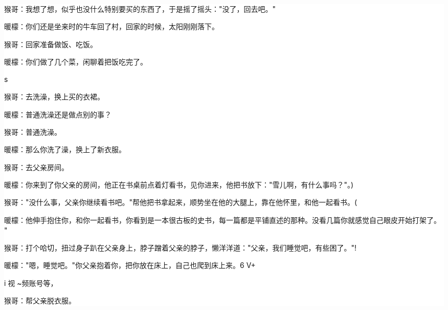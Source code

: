 
猴哥：我想了想，似乎也没什么特别要买的东西了，于是摇了摇头："没了，回去吧。"





暖檬：你们还是坐来时的牛车回了村，回家的时候，太阳刚刚落下。





猴哥：回家准备做饭、吃饭。



暖檬：你们做了几个菜，闲聊着把饭吃完了。

s





猴哥：去洗澡，换上买的衣裙。



暖檬：普通洗澡还是做点别的事？



猴哥：普通洗澡。



暖檬：那么你洗了澡，换上了新衣服。



猴哥：去父亲房间。



暖檬：你来到了你父亲的房间，他正在书桌前点着灯看书，见你进来，他把书放下："雪儿啊，有什么事吗？"。)





猴哥："没什么事，父亲你继续看书吧。"帮他把书拿起来，顺势坐在他的大腿上，靠在他怀里，和他一起看书。(





暖檬：他伸手抱住你，和你一起看书，你看到是一本很古板的史书，每一篇都是平铺直述的那种。没看几篇你就感觉自己眼皮开始打架了。 "



猴哥：打个哈切，扭过身子趴在父亲身上，脖子蹭着父亲的脖子，懒洋洋道："父亲，我们睡觉吧，有些困了。"!



暖檬："嗯，睡觉吧。"你父亲抱着你，把你放在床上，自己也爬到床上来。6 V+

i 视 ~频账号等，





猴哥：帮父亲脱衣服。




